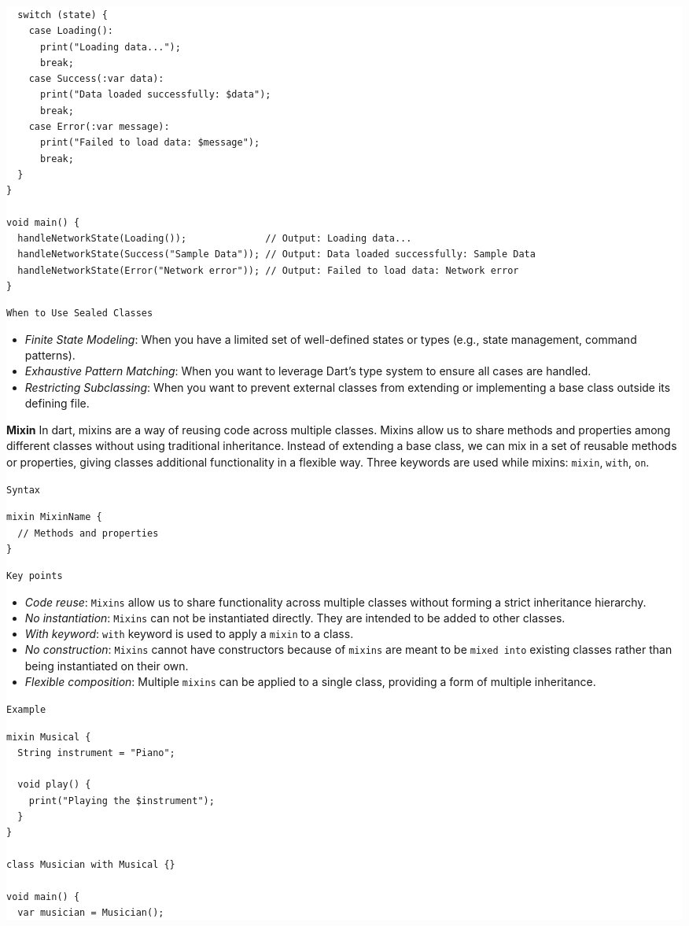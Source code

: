 ```
  switch (state) {
    case Loading():
      print("Loading data...");
      break;
    case Success(:var data):
      print("Data loaded successfully: $data");
      break;
    case Error(:var message):
      print("Failed to load data: $message");
      break;
  }
}

void main() {
  handleNetworkState(Loading());              // Output: Loading data...
  handleNetworkState(Success("Sample Data")); // Output: Data loaded successfully: Sample Data
  handleNetworkState(Error("Network error")); // Output: Failed to load data: Network error
}
```

`When to Use Sealed Classes`
-  *Finite State Modeling*: When you have a limited set of well-defined states or types (e.g., state management, command patterns).
- *Exhaustive Pattern Matching*: When you want to leverage Dart’s type system to ensure all cases are handled.
- *Restricting Subclassing*: When you want to prevent external classes from extending or implementing a base class outside its defining file.

**Mixin**
	In dart, mixins are a way of reusing code across multiple classes. Mixins allow us to share methods and properties among different classes without using traditional inheritance. Instead of extending a base class, we can mix in a set of reusable methods or properties, giving classes additional functionality in a flexible way. Three keywords are used while mixins: `mixin`, `with`, `on`.

`Syntax`
```
mixin MixinName {
  // Methods and properties
}
```

`Key points`
- *Code reuse*: `Mixins` allow us to share functionality across multiple classes without forming a strict inheritance hierarchy.
- *No instantiation*: `Mixins` can not be instantiated directly. They are intended to be added to other classes.
- *With keyword*: `with` keyword is used to apply a `mixin` to a class.
- *No construction*: `Mixins` cannot have constructors because of `mixins` are meant to be `mixed into` existing classes rather than being instantiated on their own.
- *Flexible composition*: Multiple `mixins` can be applied to a single class, providing a form of multiple inheritance.

`Example`
```
mixin Musical {
  String instrument = "Piano";

  void play() {
    print("Playing the $instrument");
  }
}

class Musician with Musical {}

void main() {
  var musician = Musician();
```